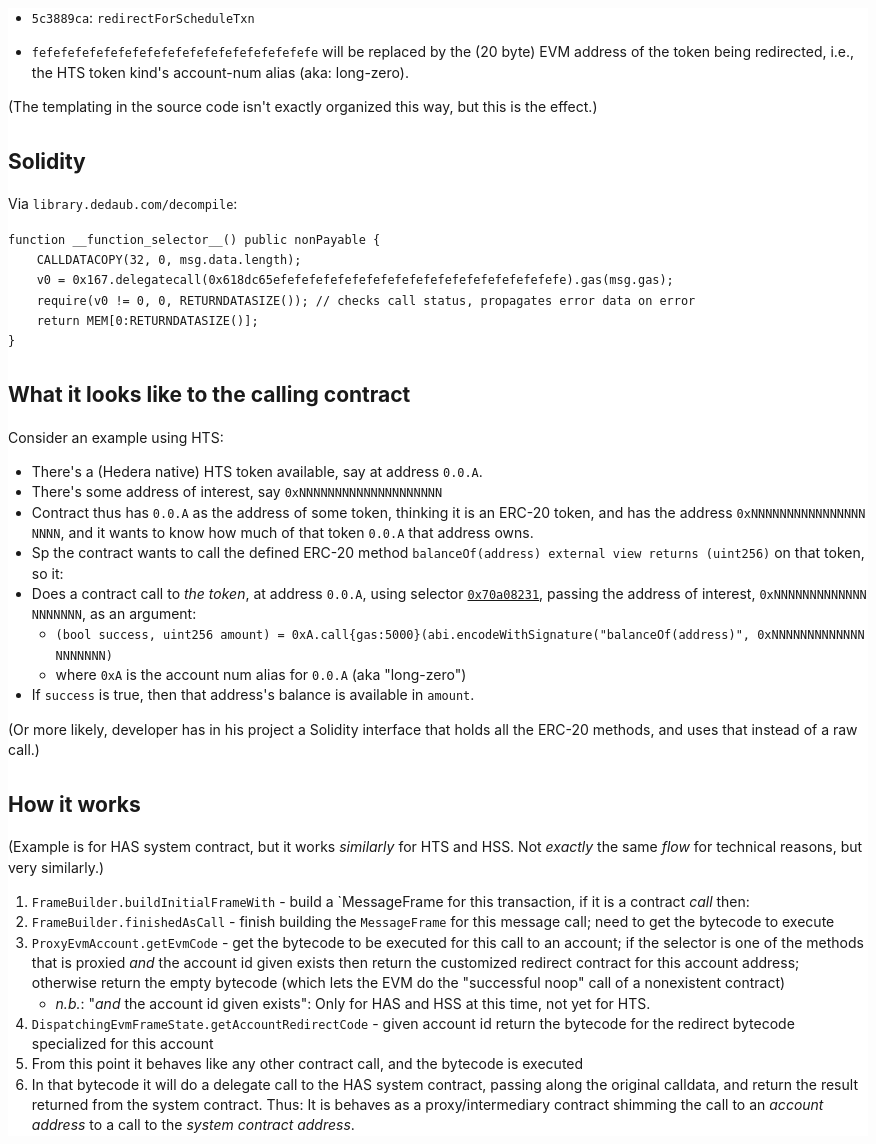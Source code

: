   * `5c3889ca`: `redirectForScheduleTxn`

* `fefefefefefefefefefefefefefefefefefefefe` will be replaced by the (20 byte) EVM address of the token
  being redirected, i.e., the HTS token kind's account-num alias (aka: long-zero).

(The templating in the source code isn't exactly organized this way, but this is the effect.)

## Solidity

Via `library.dedaub.com/decompile`:

```solidity
function __function_selector__() public nonPayable {
    CALLDATACOPY(32, 0, msg.data.length);
    v0 = 0x167.delegatecall(0x618dc65efefefefefefefefefefefefefefefefefefefefe).gas(msg.gas);
    require(v0 != 0, 0, RETURNDATASIZE()); // checks call status, propagates error data on error
    return MEM[0:RETURNDATASIZE()];
}
```

## What it looks like to the calling contract

Consider an example using HTS:

* There's a (Hedera native) HTS token available, say at address `0.0.A`.
* There's some address of interest, say `0xNNNNNNNNNNNNNNNNNNNN`
* Contract thus has `0.0.A` as the address of some token, thinking it is an ERC-20 token, and has
  the address `0xNNNNNNNNNNNNNNNNNNNN`, and it wants to know how much of that token `0.0.A` that
  address owns.
* Sp the contract wants to call the defined ERC-20 method
  `balanceOf(address) external view returns (uint256)` on that token, so it:
* Does a contract call to _the token_, at address `0.0.A`, using
  selector [`0x70a08231`](https://www.4byte.directory/signatures/?bytes4_signature=0x70a08231),
  passing the address of interest, `0xNNNNNNNNNNNNNNNNNNNN`, as an argument:
  * `(bool success, uint256 amount) = 0xA.call{gas:5000}(abi.encodeWithSignature("balanceOf(address)", 0xNNNNNNNNNNNNNNNNNNNN)`
  * where `0xA` is the account num alias for `0.0.A` (aka "long-zero")
* If `success` is true, then that address's balance is available in `amount`.

(Or more likely, developer has in his project a Solidity interface that holds all the ERC-20 methods,
and uses that instead of a raw call.)

## How it works

(Example is for HAS system contract, but it works _similarly_ for HTS and HSS.  Not _exactly_
the same _flow_ for technical reasons, but very similarly.)

1. `FrameBuilder.buildInitialFrameWith` - build a `MessageFrame for this transaction, if it is
   a contract _call_ then:
2. `FrameBuilder.finishedAsCall` - finish building the `MessageFrame` for this message call; need to get the
   bytecode to execute
3. `ProxyEvmAccount.getEvmCode` - get the bytecode to be executed for this call to an account;
   if the selector is one of the methods that is proxied _and_ the account id given exists then
   return the customized redirect contract for this account address; otherwise return the empty
   bytecode (which lets the EVM do the "successful noop" call of a nonexistent contract)
   * _n.b._: "_and_ the account id given exists": Only for HAS and HSS at this time, not yet for HTS.
4. `DispatchingEvmFrameState.getAccountRedirectCode` - given account id return the bytecode
   for the redirect bytecode specialized for this account
5. From this point it behaves like any other contract call, and the bytecode is executed
6. In that bytecode it will do a delegate call to the HAS system contract, passing along the
   original calldata, and return the result returned from the system contract.  Thus: It is
   behaves as a proxy/intermediary contract shimming the call to an _account address_ to a call
   to the _system contract address_.